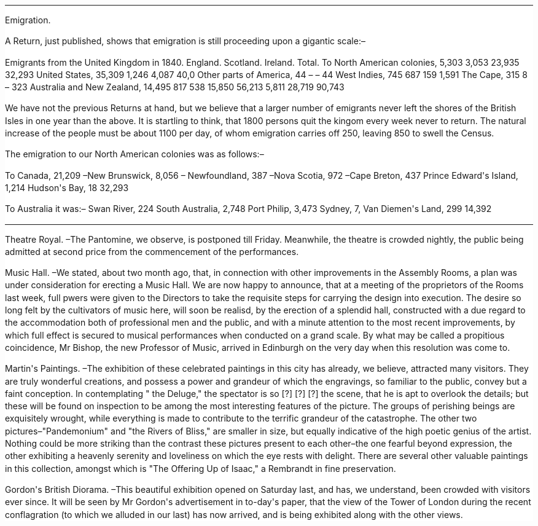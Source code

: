                       
---
Emigration.

A Return, just published, shows that emigration is still proceeding upon a gigantic scale:–

Emigrants from the United Kingdom in 1840. England. Scotland. Ireland. Total. To North American colonies, 5,303 3,053 23,935 32,293 United States, 35,309 1,246 4,087 40,0 Other parts of America, 44 – – 44 West Indies, 745 687 159 1,591 The Cape, 315 8 – 323 Australia and New Zealand, 14,495 817 538 15,850 56,213 5,811 28,719 90,743

We have not the previous Returns at hand, but we believe that a larger number of emigrants never left the shores of the British Isles in one year than the above. It is startling to think, that 1800 persons quit the kingom every week never to return. The natural increase of the people must be about 1100 per day, of whom emigration carries off 250, leaving 850 to swell the Census.

The emigration to our North American colonies was as follows:–

To Canada, 21,209 –New Brunswick, 8,056 – Newfoundland, 387 –Nova Scotia, 972 –Cape Breton, 437 Prince Edward's Island, 1,214 Hudson's Bay, 18 32,293

To Australia it was:– Swan River, 224 South Australia, 2,748 Port Philip, 3,473 Sydney, 7, Van Diemen's Land, 299 14,392

                      
---
Theatre Royal. –The Pantomine, we observe, is postponed till Friday. Meanwhile, the theatre is crowded nightly, the public being admitted at second price from the commencement of the performances.

Music Hall. –We stated, about two month ago, that, in connection with other improvements in the Assembly Rooms, a plan was under consideration for erecting a Music Hall. We are now happy to announce, that at a meeting of the proprietors of the Rooms last week, full pwers were given to the Directors to take the requisite steps for carrying the design into execution. The desire so long felt by the cultivators of music here, will soon be realisd, by the erection of a splendid hall, constructed with a due regard to the accommodation both of professional men and the public, and with a minute attention to the most recent improvements, by which full effect is secured to musical performances when conducted on a grand scale. By what may be called a propitious coincidence, Mr Bishop, the new Professor of Music, arrived in Edinburgh on the very day when this resolution was come to.

Martin's Paintings. –The exhibition of these celebrated paintings in this city has already, we believe, attracted many visitors. They are truly wonderful creations, and possess a power and grandeur of which the engravings, so familiar to the public, convey but a faint conception. In contemplating " the Deluge," the spectator is so [?] [?] [?] the scene, that he is apt to overlook the details; but these will be found on inspection to be among the most interesting features of the picture. The groups of perishing beings are exquisitely wrought, while everything is made to contribute to the terrific grandeur of the catastrophe. The other two pictures–"Pandemonium" and "the Rivers of Bliss," are smaller in size, but equally indicative of the high poetic genius of the artist. Nothing could be more striking than the contrast these pictures present to each other–the one fearful beyond expression, the other exhibiting a heavenly serenity and loveliness on which the eye rests with delight. There are several other valuable paintings in this collection, amongst which is "The Offering Up of Isaac," a Rembrandt in fine preservation.

Gordon's British Diorama. –This beautiful exhibition opened on Saturday last, and has, we understand, been crowded with visitors ever since. It will be seen by Mr Gordon's advertisement in to-day's paper, that the view of the Tower of London during the recent conflagration (to which we alluded in our last) has now arrived, and is being exhibited along with the other views.
